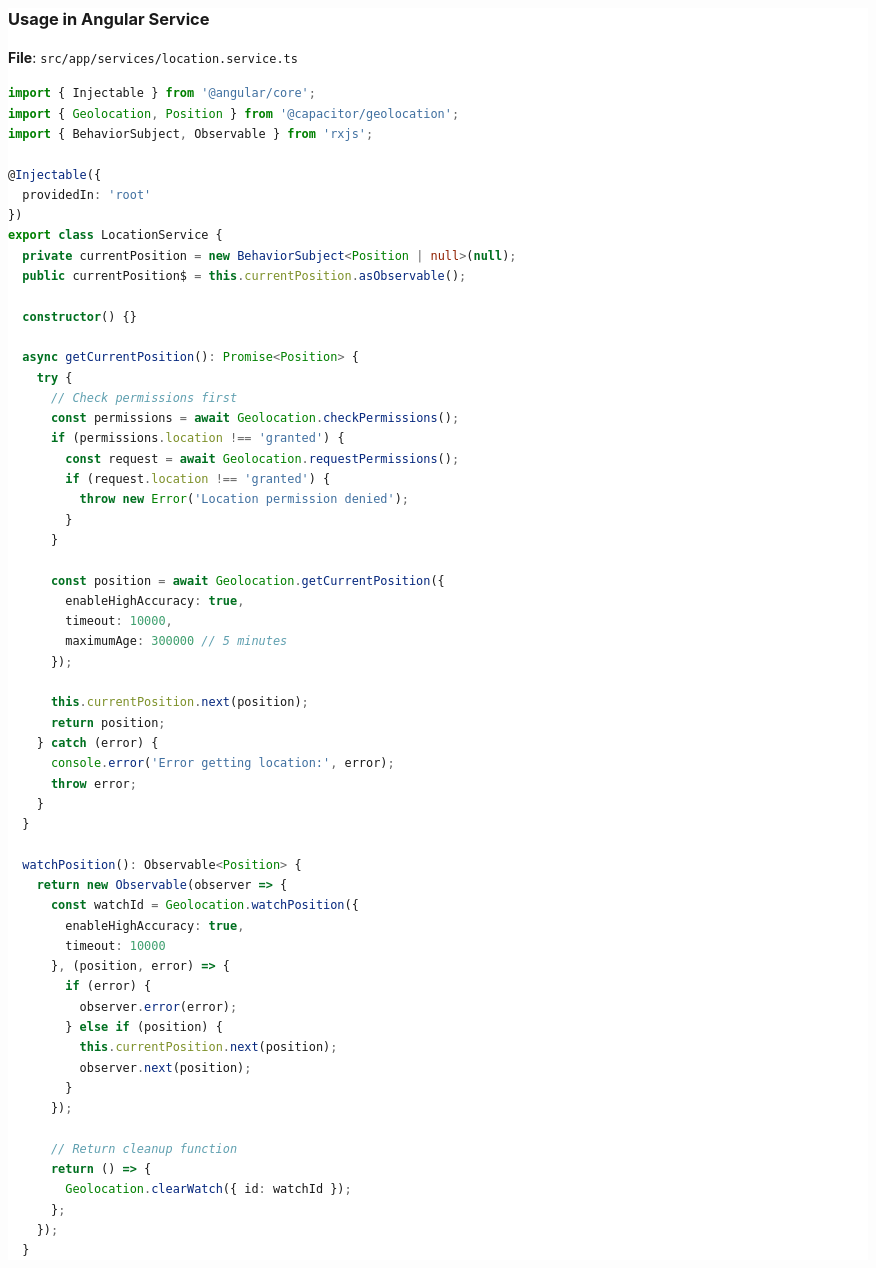 ### Usage in Angular Service

**File**: `src/app/services/location.service.ts`

```typescript
import { Injectable } from '@angular/core';
import { Geolocation, Position } from '@capacitor/geolocation';
import { BehaviorSubject, Observable } from 'rxjs';

@Injectable({
  providedIn: 'root'
})
export class LocationService {
  private currentPosition = new BehaviorSubject<Position | null>(null);
  public currentPosition$ = this.currentPosition.asObservable();

  constructor() {}

  async getCurrentPosition(): Promise<Position> {
    try {
      // Check permissions first
      const permissions = await Geolocation.checkPermissions();
      if (permissions.location !== 'granted') {
        const request = await Geolocation.requestPermissions();
        if (request.location !== 'granted') {
          throw new Error('Location permission denied');
        }
      }

      const position = await Geolocation.getCurrentPosition({
        enableHighAccuracy: true,
        timeout: 10000,
        maximumAge: 300000 // 5 minutes
      });

      this.currentPosition.next(position);
      return position;
    } catch (error) {
      console.error('Error getting location:', error);
      throw error;
    }
  }

  watchPosition(): Observable<Position> {
    return new Observable(observer => {
      const watchId = Geolocation.watchPosition({
        enableHighAccuracy: true,
        timeout: 10000
      }, (position, error) => {
        if (error) {
          observer.error(error);
        } else if (position) {
          this.currentPosition.next(position);
          observer.next(position);
        }
      });

      // Return cleanup function
      return () => {
        Geolocation.clearWatch({ id: watchId });
      };
    });
  }

```